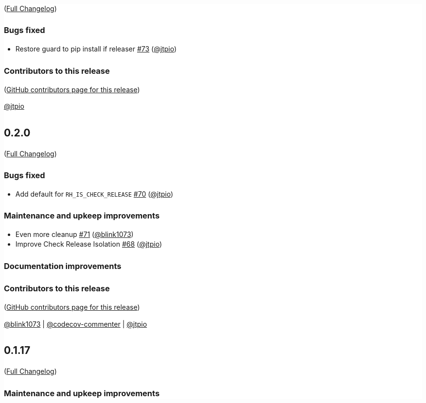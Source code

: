 ([Full Changelog](https://github.com/jupyter-server/jupyter_releaser/compare/v1...b543ce51f0260babc1aa942e0ad643991d413d86))

### Bugs fixed

- Restore guard to pip install if releaser [#73](https://github.com/jupyter-server/jupyter_releaser/pull/73) ([@jtpio](https://github.com/jtpio))

### Contributors to this release

([GitHub contributors page for this release](https://github.com/jupyter-server/jupyter_releaser/graphs/contributors?from=2021-07-16&to=2021-07-16&type=c))

[@jtpio](https://github.com/search?q=repo%3Ajupyter-server%2Fjupyter_releaser+involves%3Ajtpio+updated%3A2021-07-16..2021-07-16&type=Issues)

## 0.2.0

([Full Changelog](https://github.com/jupyter-server/jupyter_releaser/compare/v1...1d9d22c10864a4ec22465207e46e844a24cc6a7a))

### Bugs fixed

- Add default for `RH_IS_CHECK_RELEASE` [#70](https://github.com/jupyter-server/jupyter_releaser/pull/70) ([@jtpio](https://github.com/jtpio))

### Maintenance and upkeep improvements

- Even more cleanup [#71](https://github.com/jupyter-server/jupyter_releaser/pull/71) ([@blink1073](https://github.com/blink1073))
- Improve Check Release Isolation [#68](https://github.com/jupyter-server/jupyter_releaser/pull/68) ([@jtpio](https://github.com/jtpio))

### Documentation improvements

### Contributors to this release

([GitHub contributors page for this release](https://github.com/jupyter-server/jupyter_releaser/graphs/contributors?from=2021-07-08&to=2021-07-16&type=c))

[@blink1073](https://github.com/search?q=repo%3Ajupyter-server%2Fjupyter_releaser+involves%3Ablink1073+updated%3A2021-07-08..2021-07-16&type=Issues) | [@codecov-commenter](https://github.com/search?q=repo%3Ajupyter-server%2Fjupyter_releaser+involves%3Acodecov-commenter+updated%3A2021-07-08..2021-07-16&type=Issues) | [@jtpio](https://github.com/search?q=repo%3Ajupyter-server%2Fjupyter_releaser+involves%3Ajtpio+updated%3A2021-07-08..2021-07-16&type=Issues)

## 0.1.17

([Full Changelog](https://github.com/jupyter-server/jupyter_releaser/compare/v1...16bd7ca4af02310eeb3929d66d950ba44d9b765d))

### Maintenance and upkeep improvements
